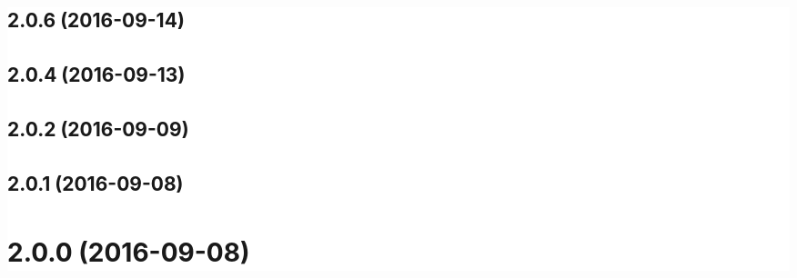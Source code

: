

<a name="2.0.6"></a>
## 2.0.6 (2016-09-14)



<a name="2.0.4"></a>
## 2.0.4 (2016-09-13)



<a name="2.0.2"></a>
## 2.0.2 (2016-09-09)



<a name="2.0.1"></a>
## 2.0.1 (2016-09-08)



<a name="2.0.0"></a>
# 2.0.0 (2016-09-08)
